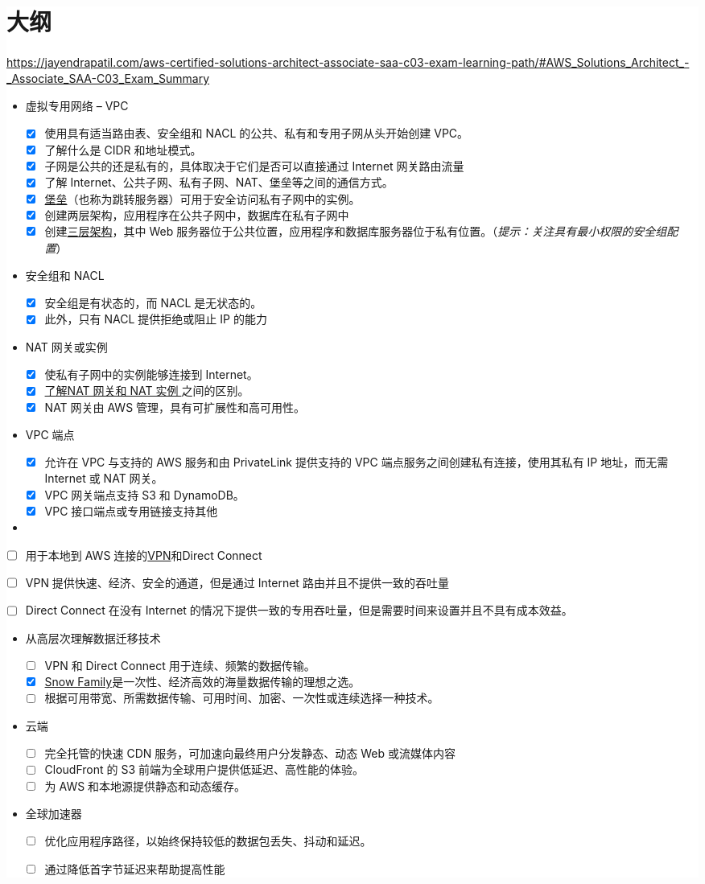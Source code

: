 # 大纲

https://jayendrapatil.com/aws-certified-solutions-architect-associate-saa-c03-exam-learning-path/#AWS_Solutions_Architect_-_Associate_SAA-C03_Exam_Summary

- 虚拟专用网络 – VPC

  - [x] 使用具有适当路由表、安全组和 NACL 的公共、私有和专用子网从头开始创建 VPC。
  - [x] 了解什么是 CIDR 和地址模式。
  - [x] 子网是公共的还是私有的，具体取决于它们是否可以直接通过 Internet 网关路由流量
  - [x] 了解 Internet、公共子网、私有子网、NAT、堡垒等之间的通信方式。
  - [x] [堡垒](https://jayendrapatil.com/aws-bastion-host/)（也称为跳转服务器）可用于安全访问私有子网中的实例。
  - [x] 创建两层架构，应用程序在公共子网中，数据库在私有子网中
  - [x] 创建[三层架构](https://aws.amazon.com/blogs/aws/building-three-tier-architectures-with-security-groups/)，其中 Web 服务器位于公共位置，应用程序和数据库服务器位于私有位置。（*提示：关注具有最小权限的安全组配置*）

- 安全组和 NACL

  - [x] 安全组是有状态的，而 NACL 是无状态的。
  - [x] 此外，只有 NACL 提供拒绝或阻止 IP 的能力

- NAT 网关或实例

  - [x] 使私有子网中的实例能够连接到 Internet。
  - [x] [了解NAT 网关和 NAT 实例 ](https://jayendrapatil.com/aws-vpc-nat/#NAT_Gateway_vs_NAT_Instance)之间的区别。
  - [x] NAT 网关由 AWS 管理，具有可扩展性和高可用性。

- VPC 端点

  - [x] 允许在 VPC 与支持的 AWS 服务和由 PrivateLink 提供支持的 VPC 端点服务之间创建私有连接，使用其私有 IP 地址，而无需 Internet 或 NAT 网关。
  - [x] VPC 网关端点支持 S3 和 DynamoDB。
  - [x] VPC 接口端点或专用链接支持其他

- 

  - [ ] 用于本地到 AWS 连接的[VPN](https://jayendrapatil.com/aws-vpc-vpn-cloudhub/)和Direct Connect

  - [ ] VPN 提供快速、经济、安全的通道，但是通过 Internet 路由并且不提供一致的吞吐量
  - [ ] Direct Connect 在没有 Internet 的情况下提供一致的专用吞吐量，但是需要时间来设置并且不具有成本效益。

- 从高层次理解数据迁移技术

  - [ ] VPN 和 Direct Connect 用于连续、频繁的数据传输。
  - [x] [Snow Family](https://jayendrapatil.com/aws-snow-family/)是一次性、经济高效的海量数据传输的理想之选。
  - [ ] 根据可用带宽、所需数据传输、可用时间、加密、一次性或连续选择一种技术。

- 云端

  - [ ] 完全托管的快速 CDN 服务，可加速向最终用户分发静态、动态 Web 或流媒体内容
  - [ ] CloudFront 的 S3 前端为全球用户提供低延迟、高性能的体验。
  - [ ] 为 AWS 和本地源提供静态和动态缓存。

- 全球加速器

  - [ ] 优化应用程序路径，以始终保持较低的数据包丢失、抖动和延迟。

  - [ ] 通过降低首字节延迟来帮助提高性能

